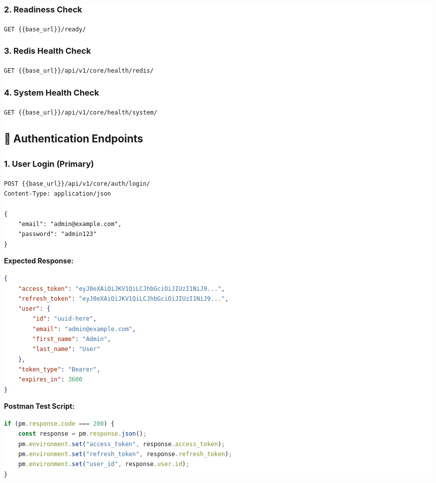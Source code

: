 ### 2. Readiness Check
```http
GET {{base_url}}/ready/
```

### 3. Redis Health Check
```http
GET {{base_url}}/api/v1/core/health/redis/
```

### 4. System Health Check
```http
GET {{base_url}}/api/v1/core/health/system/
```

## 🔐 Authentication Endpoints

### 1. User Login (Primary)
```http
POST {{base_url}}/api/v1/core/auth/login/
Content-Type: application/json

{
    "email": "admin@example.com",
    "password": "admin123"
}
```

**Expected Response:**
```json
{
    "access_token": "eyJ0eXAiOiJKV1QiLCJhbGciOiJIUzI1NiJ9...",
    "refresh_token": "eyJ0eXAiOiJKV1QiLCJhbGciOiJIUzI1NiJ9...",
    "user": {
        "id": "uuid-here",
        "email": "admin@example.com",
        "first_name": "Admin",
        "last_name": "User"
    },
    "token_type": "Bearer",
    "expires_in": 3600
}
```

**Postman Test Script:**
```javascript
if (pm.response.code === 200) {
    const response = pm.response.json();
    pm.environment.set("access_token", response.access_token);
    pm.environment.set("refresh_token", response.refresh_token);
    pm.environment.set("user_id", response.user.id);
}
```
